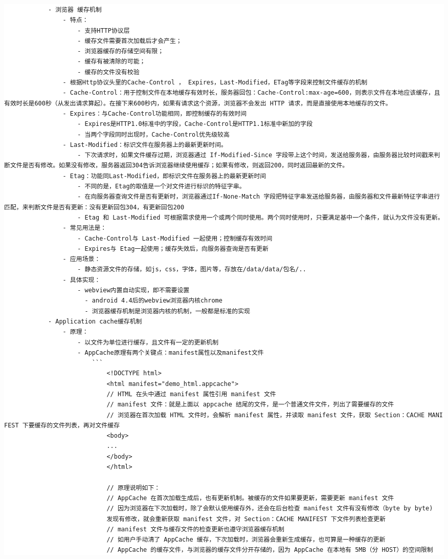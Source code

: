                 - 浏览器 缓存机制
                    - 特点：
                        - 支持HTTP协议层
                        - 缓存文件需要首次加载后才会产生；
                        - 浏览器缓存的存储空间有限；
                        - 缓存有被清除的可能；
                        - 缓存的文件没有校验
                    - 根据Http协议头里的Cache-Control ， Expires，Last-Modified，ETag等字段来控制文件缓存的机制
                    - Cache-Control：用于控制文件在本地缓存有效时长，服务器回包：Cache-Control:max-age=600，则表示文件在本地应该缓存，且有效时长是600秒（从发出请求算起）。在接下来600秒内，如果有请求这个资源，浏览器不会发出 HTTP 请求，而是直接使用本地缓存的文件。
                    - Expires：与Cache-Control功能相同，即控制缓存的有效时间
                        - Expires是HTTP1.0标准中的字段，Cache-Control是HTTP1.1标准中新加的字段
                        - 当两个字段同时出现时，Cache-Control优先级较高
                    - Last-Modified：标识文件在服务器上的最新更新时间。
                        - 下次请求时，如果文件缓存过期，浏览器通过 If-Modified-Since 字段带上这个时间，发送给服务器，由服务器比较时间戳来判断文件是否有修改。如果没有修改，服务器返回304告诉浏览器继续使用缓存；如果有修改，则返回200，同时返回最新的文件。
                    - Etag：功能同Last-Modified，即标识文件在服务器上的最新更新时间
                        - 不同的是，Etag的取值是一个对文件进行标识的特征字串。
                        - 在向服务器查询文件是否有更新时，浏览器通过If-None-Match 字段把特征字串发送给服务器，由服务器和文件最新特征字串进行匹配，来判断文件是否有更新：没有更新回包304，有更新回包200
                        - Etag 和 Last-Modified 可根据需求使用一个或两个同时使用。两个同时使用时，只要满足基中一个条件，就认为文件没有更新。
                    - 常见用法是：  
                        - Cache-Control与 Last-Modified 一起使用；控制缓存有效时间
                        - Expires与 Etag一起使用；缓存失效后，向服务器查询是否有更新
                    - 应用场景：
                        - 静态资源文件的存储，如js，css，字体，图片等，存放在/data/data/包名/..
                    - 具体实现：
                        - webview内置自动实现，即不需要设置
                          - android 4.4后的webview浏览器内核chrome
                          - 浏览器缓存机制是浏览器内核的机制，一般都是标准的实现
                - Application cache缓存机制
                    - 原理：
                        - 以文件为单位进行缓存，且文件有一定的更新机制
                        - AppCache原理有两个关键点：manifest属性以及manifest文件
                            ```
                                <!DOCTYPE html>
                                <html manifest="demo_html.appcache">
                                // HTML 在头中通过 manifest 属性引用 manifest 文件
                                // manifest 文件：就是上面以 appcache 结尾的文件，是一个普通文件文件，列出了需要缓存的文件
                                // 浏览器在首次加载 HTML 文件时，会解析 manifest 属性，并读取 manifest 文件，获取 Section：CACHE MANIFEST 下要缓存的文件列表，再对文件缓存
                                <body>
                                ...
                                </body>
                                </html>

                                // 原理说明如下：
                                // AppCache 在首次加载生成后，也有更新机制。被缓存的文件如果要更新，需要更新 manifest 文件
                                // 因为浏览器在下次加载时，除了会默认使用缓存外，还会在后台检查 manifest 文件有没有修改（byte by byte)
                                发现有修改，就会重新获取 manifest 文件，对 Section：CACHE MANIFEST 下文件列表检查更新
                                // manifest 文件与缓存文件的检查更新也遵守浏览器缓存机制
                                // 如用户手动清了 AppCache 缓存，下次加载时，浏览器会重新生成缓存，也可算是一种缓存的更新
                                // AppCache 的缓存文件，与浏览器的缓存文件分开存储的，因为 AppCache 在本地有 5MB（分 HOST）的空间限制
